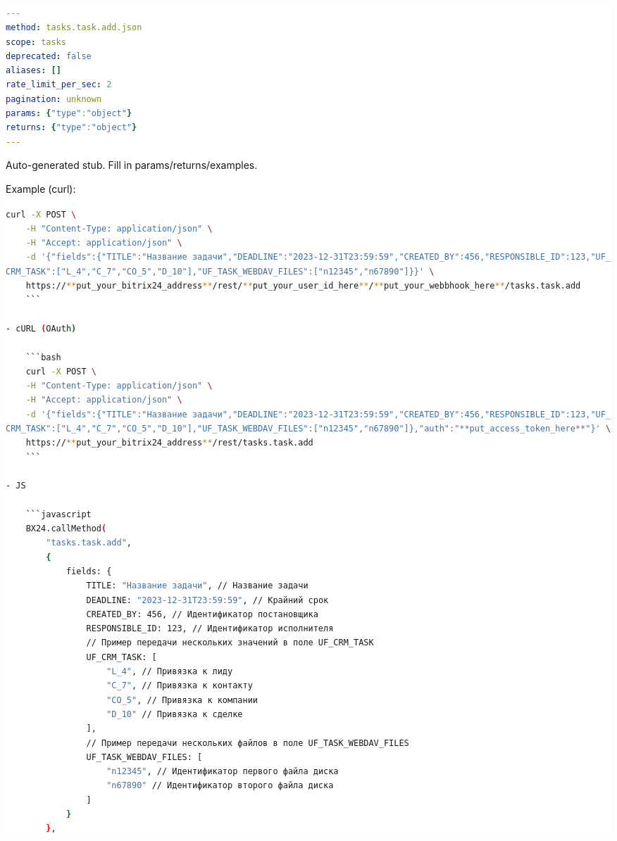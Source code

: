 ```yaml
---
method: tasks.task.add.json
scope: tasks
deprecated: false
aliases: []
rate_limit_per_sec: 2
pagination: unknown
params: {"type":"object"}
returns: {"type":"object"}
---
```


Auto-generated stub. Fill in params/returns/examples.

Example (curl):

```bash
curl -X POST \
    -H "Content-Type: application/json" \
    -H "Accept: application/json" \
    -d '{"fields":{"TITLE":"Название задачи","DEADLINE":"2023-12-31T23:59:59","CREATED_BY":456,"RESPONSIBLE_ID":123,"UF_CRM_TASK":["L_4","C_7","CO_5","D_10"],"UF_TASK_WEBDAV_FILES":["n12345","n67890"]}}' \
    https://**put_your_bitrix24_address**/rest/**put_your_user_id_here**/**put_your_webbhook_here**/tasks.task.add
    ```

- cURL (OAuth)

    ```bash
    curl -X POST \
    -H "Content-Type: application/json" \
    -H "Accept: application/json" \
    -d '{"fields":{"TITLE":"Название задачи","DEADLINE":"2023-12-31T23:59:59","CREATED_BY":456,"RESPONSIBLE_ID":123,"UF_CRM_TASK":["L_4","C_7","CO_5","D_10"],"UF_TASK_WEBDAV_FILES":["n12345","n67890"]},"auth":"**put_access_token_here**"}' \
    https://**put_your_bitrix24_address**/rest/tasks.task.add
    ```

- JS

    ```javascript
    BX24.callMethod(
        "tasks.task.add",
        {
            fields: {               
                TITLE: "Название задачи", // Название задачи
                DEADLINE: "2023-12-31T23:59:59", // Крайний срок
                CREATED_BY: 456, // Идентификатор постановщика
                RESPONSIBLE_ID: 123, // Идентификатор исполнителя
                // Пример передачи нескольких значений в поле UF_CRM_TASK
                UF_CRM_TASK: [
                    "L_4", // Привязка к лиду
                    "C_7", // Привязка к контакту
                    "CO_5", // Привязка к компании
                    "D_10" // Привязка к сделке
                ],
                // Пример передачи нескольких файлов в поле UF_TASK_WEBDAV_FILES
                UF_TASK_WEBDAV_FILES: [
                    "n12345", // Идентификатор первого файла диска
                    "n67890" // Идентификатор второго файла диска
                ]
            }
        },
```
